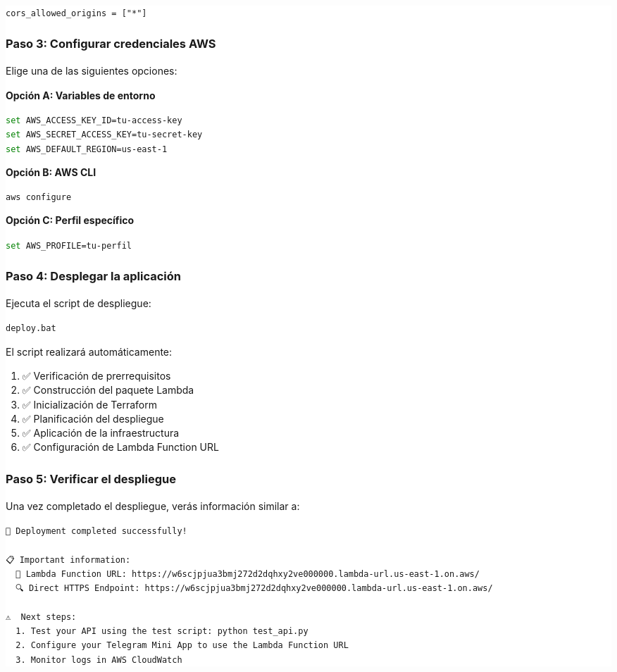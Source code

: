 ```hcl
cors_allowed_origins = ["*"]
```

### Paso 3: Configurar credenciales AWS

Elige una de las siguientes opciones:

**Opción A: Variables de entorno**
```bash
set AWS_ACCESS_KEY_ID=tu-access-key
set AWS_SECRET_ACCESS_KEY=tu-secret-key
set AWS_DEFAULT_REGION=us-east-1
```

**Opción B: AWS CLI**
```bash
aws configure
```

**Opción C: Perfil específico**
```bash
set AWS_PROFILE=tu-perfil
```

### Paso 4: Desplegar la aplicación

Ejecuta el script de despliegue:

```bash
deploy.bat
```

El script realizará automáticamente:
1. ✅ Verificación de prerrequisitos
2. ✅ Construcción del paquete Lambda
3. ✅ Inicialización de Terraform
4. ✅ Planificación del despliegue
5. ✅ Aplicación de la infraestructura
6. ✅ Configuración de Lambda Function URL

### Paso 5: Verificar el despliegue

Una vez completado el despliegue, verás información similar a:

```
🎉 Deployment completed successfully!

📋 Important information:
  📡 Lambda Function URL: https://w6scjpjua3bmj272d2dqhxy2ve000000.lambda-url.us-east-1.on.aws/
  🔍 Direct HTTPS Endpoint: https://w6scjpjua3bmj272d2dqhxy2ve000000.lambda-url.us-east-1.on.aws/

⚠️  Next steps:
  1. Test your API using the test script: python test_api.py
  2. Configure your Telegram Mini App to use the Lambda Function URL
  3. Monitor logs in AWS CloudWatch
```
